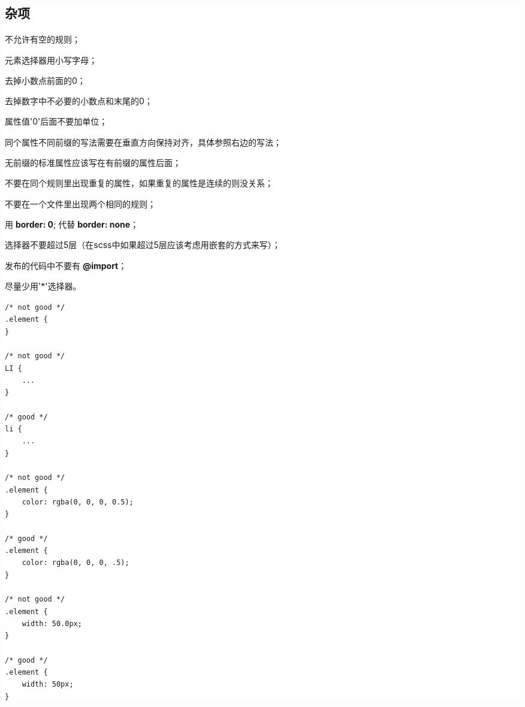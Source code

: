 
## 杂项 ##

不允许有空的规则；

元素选择器用小写字母；

去掉小数点前面的0；

去掉数字中不必要的小数点和末尾的0；

属性值'0'后面不要加单位；

同个属性不同前缀的写法需要在垂直方向保持对齐，具体参照右边的写法；

无前缀的标准属性应该写在有前缀的属性后面；

不要在同个规则里出现重复的属性，如果重复的属性是连续的则没关系；

不要在一个文件里出现两个相同的规则；

用 **border: 0**; 代替 **border: none**；

选择器不要超过5层（在scss中如果超过5层应该考虑用嵌套的方式来写）；

发布的代码中不要有 **@import**；

尽量少用'*'选择器。

    /* not good */
    .element {
    }
    
    /* not good */
    LI {
    	...
    }
    
    /* good */
    li {
    	...
    }
    
    /* not good */
    .element {
    	color: rgba(0, 0, 0, 0.5);
    }
    
    /* good */
    .element {
    	color: rgba(0, 0, 0, .5);
    }
    
    /* not good */
    .element {
    	width: 50.0px;
    }
    
    /* good */
    .element {
    	width: 50px;
    }
    